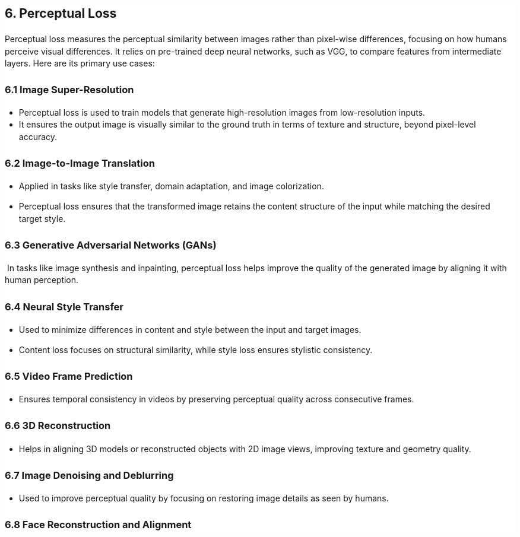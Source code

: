 

## 6. Perceptual Loss

Perceptual loss measures the perceptual similarity between images rather than pixel-wise differences, focusing on how humans perceive visual differences. It relies on pre-trained deep neural networks, such as VGG, to compare features from intermediate layers. Here are its primary use cases:



### **6.1 Image Super-Resolution**

- Perceptual loss is used to train models that generate high-resolution images from low-resolution inputs.
- It ensures the output image is visually similar to the ground truth in terms of texture and structure, beyond pixel-level accuracy.
  

### **6.2 Image-to-Image Translation**

- Applied in tasks like style transfer, domain adaptation, and image colorization.

- Perceptual loss ensures that the transformed image retains the content structure of the input while matching the desired target style.
  

### **6.3 Generative Adversarial Networks (GANs)**

​	In tasks like image synthesis and inpainting, perceptual loss helps improve the quality of the generated image by aligning it with human perception.


### **6.4 Neural Style Transfer**

- Used to minimize differences in content and style between the input and target images.

- Content loss focuses on structural similarity, while style loss ensures stylistic consistency.
  

### **6.5 Video Frame Prediction**

- Ensures temporal consistency in videos by preserving perceptual quality across consecutive frames.
  

### **6.6 3D Reconstruction**

- Helps in aligning 3D models or reconstructed objects with 2D image views, improving texture and geometry quality.
  

### **6.7 Image Denoising and Deblurring**

- Used to improve perceptual quality by focusing on restoring image details as seen by humans.
  

### **6.8 Face Reconstruction and Alignment**
